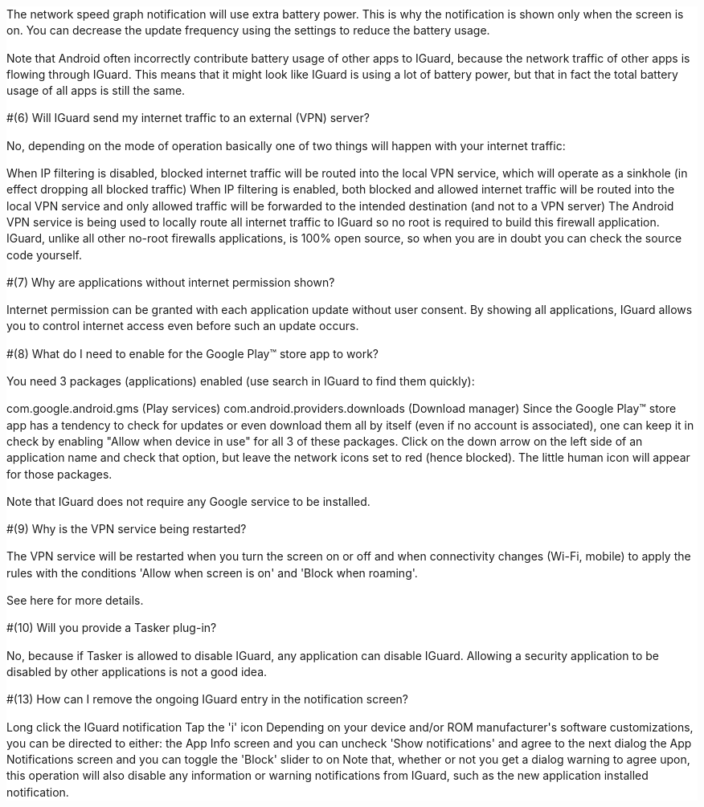 The network speed graph notification will use extra battery power. This is why the notification is shown only when the screen is on. You can decrease the update frequency using the settings to reduce the battery usage.

Note that Android often incorrectly contribute battery usage of other apps to IGuard, because the network traffic of other apps is flowing through IGuard. This means that it might look like IGuard is using a lot of battery power, but that in fact the total battery usage of all apps is still the same.

#(6) Will IGuard send my internet traffic to an external (VPN) server?

No, depending on the mode of operation basically one of two things will happen with your internet traffic:

When IP filtering is disabled, blocked internet traffic will be routed into the local VPN service, which will operate as a sinkhole (in effect dropping all blocked traffic) When IP filtering is enabled, both blocked and allowed internet traffic will be routed into the local VPN service and only allowed traffic will be forwarded to the intended destination (and not to a VPN server) The Android VPN service is being used to locally route all internet traffic to IGuard so no root is required to build this firewall application. IGuard, unlike all other no-root firewalls applications, is 100% open source, so when you are in doubt you can check the source code yourself.

#(7) Why are applications without internet permission shown?

Internet permission can be granted with each application update without user consent. By showing all applications, IGuard allows you to control internet access even before such an update occurs.

#(8) What do I need to enable for the Google Play™ store app to work?

You need 3 packages (applications) enabled (use search in IGuard to find them quickly):

com.google.android.gms (Play services) com.android.providers.downloads (Download manager) Since the Google Play™ store app has a tendency to check for updates or even download them all by itself (even if no account is associated), one can keep it in check by enabling "Allow when device in use" for all 3 of these packages. Click on the down arrow on the left side of an application name and check that option, but leave the network icons set to red (hence blocked). The little human icon will appear for those packages.

Note that IGuard does not require any Google service to be installed.

#(9) Why is the VPN service being restarted?

The VPN service will be restarted when you turn the screen on or off and when connectivity changes (Wi-Fi, mobile) to apply the rules with the conditions 'Allow when screen is on' and 'Block when roaming'.

See here for more details.

#(10) Will you provide a Tasker plug-in?

No, because if Tasker is allowed to disable IGuard, any application can disable IGuard. Allowing a security application to be disabled by other applications is not a good idea.

#(13) How can I remove the ongoing IGuard entry in the notification screen?

Long click the IGuard notification Tap the 'i' icon Depending on your device and/or ROM manufacturer's software customizations, you can be directed to either: the App Info screen and you can uncheck 'Show notifications' and agree to the next dialog the App Notifications screen and you can toggle the 'Block' slider to on Note that, whether or not you get a dialog warning to agree upon, this operation will also disable any information or warning notifications from IGuard, such as the new application installed notification.
